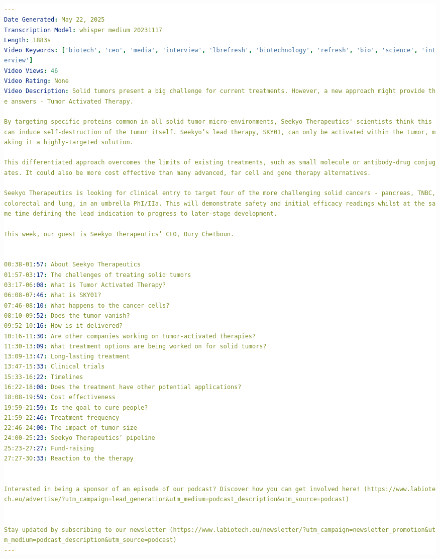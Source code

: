 ```yaml
---
Date Generated: May 22, 2025
Transcription Model: whisper medium 20231117
Length: 1883s
Video Keywords: ['biotech', 'ceo', 'media', 'interview', 'lbrefresh', 'biotechnology', 'refresh', 'bio', 'science', 'interview']
Video Views: 46
Video Rating: None
Video Description: Solid tumors present a big challenge for current treatments. However, a new approach might provide the answers - Tumor Activated Therapy. 

By targeting specific proteins common in all solid tumor micro-environments, Seekyo Therapeutics' scientists think this can induce self-destruction of the tumor itself. Seekyo’s lead therapy, SKY01, can only be activated within the tumor, making it a highly-targeted solution.

This differentiated approach overcomes the limits of existing treatments, such as small molecule or antibody-drug conjugates. It could also be more cost effective than many advanced, far cell and gene therapy alternatives. 

Seekyo Therapeutics is looking for clinical entry to target four of the more challenging solid cancers - pancreas, TNBC, colorectal and lung, in an umbrella PhI/IIa. This will demonstrate safety and initial efficacy readings whilst at the same time defining the lead indication to progress to later-stage development. 

This week, our guest is Seekyo Therapeutics’ CEO, Oury Chetboun. 


00:38-01:57: About Seekyo Therapeutics
01:57-03:17: The challenges of treating solid tumors
03:17-06:08: What is Tumor Activated Therapy?
06:08-07:46: What is SKY01?
07:46-08:10: What happens to the cancer cells?
08:10-09:52: Does the tumor vanish? 
09:52-10:16: How is it delivered?
10:16-11:30: Are other companies working on tumor-activated therapies?
11:30-13:09: What treatment options are being worked on for solid tumors?
13:09-13:47: Long-lasting treatment
13:47-15:33: Clinical trials
15:33-16:22: Timelines
16:22-18:08: Does the treatment have other potential applications?
18:08-19:59: Cost effectiveness
19:59-21:59: Is the goal to cure people? 
21:59-22:46: Treatment frequency
22:46-24:00: The impact of tumor size
24:00-25:23: Seekyo Therapeutics’ pipeline 
25:23-27:27: Fund-raising
27:27-30:33: Reaction to the therapy


Interested in being a sponsor of an episode of our podcast? Discover how you can get involved here! (https://www.labiotech.eu/advertise/?utm_campaign=lead_generation&utm_medium=podcast_description&utm_source=podcast)  


Stay updated by subscribing to our newsletter (https://www.labiotech.eu/newsletter/?utm_campaign=newsletter_promotion&utm_medium=podcast_description&utm_source=podcast)
---
```
